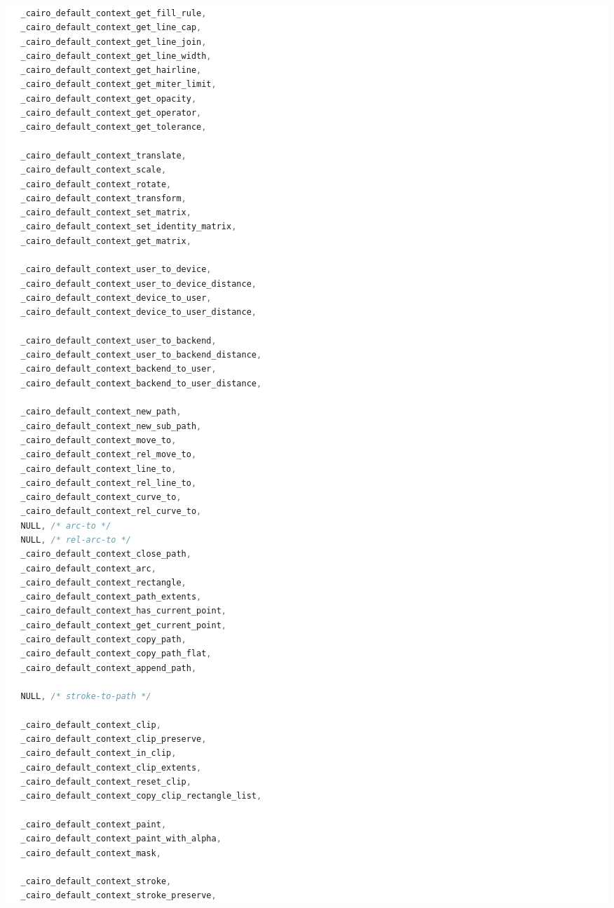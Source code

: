  ```c
    _cairo_default_context_get_fill_rule,
    _cairo_default_context_get_line_cap,
    _cairo_default_context_get_line_join,
    _cairo_default_context_get_line_width,
    _cairo_default_context_get_hairline,
    _cairo_default_context_get_miter_limit,
    _cairo_default_context_get_opacity,
    _cairo_default_context_get_operator,
    _cairo_default_context_get_tolerance,

    _cairo_default_context_translate,
    _cairo_default_context_scale,
    _cairo_default_context_rotate,
    _cairo_default_context_transform,
    _cairo_default_context_set_matrix,
    _cairo_default_context_set_identity_matrix,
    _cairo_default_context_get_matrix,

    _cairo_default_context_user_to_device,
    _cairo_default_context_user_to_device_distance,
    _cairo_default_context_device_to_user,
    _cairo_default_context_device_to_user_distance,

    _cairo_default_context_user_to_backend,
    _cairo_default_context_user_to_backend_distance,
    _cairo_default_context_backend_to_user,
    _cairo_default_context_backend_to_user_distance,

    _cairo_default_context_new_path,
    _cairo_default_context_new_sub_path,
    _cairo_default_context_move_to,
    _cairo_default_context_rel_move_to,
    _cairo_default_context_line_to,
    _cairo_default_context_rel_line_to,
    _cairo_default_context_curve_to,
    _cairo_default_context_rel_curve_to,
    NULL, /* arc-to */
    NULL, /* rel-arc-to */
    _cairo_default_context_close_path,
    _cairo_default_context_arc,
    _cairo_default_context_rectangle,
    _cairo_default_context_path_extents,
    _cairo_default_context_has_current_point,
    _cairo_default_context_get_current_point,
    _cairo_default_context_copy_path,
    _cairo_default_context_copy_path_flat,
    _cairo_default_context_append_path,

    NULL, /* stroke-to-path */

    _cairo_default_context_clip,
    _cairo_default_context_clip_preserve,
    _cairo_default_context_in_clip,
    _cairo_default_context_clip_extents,
    _cairo_default_context_reset_clip,
    _cairo_default_context_copy_clip_rectangle_list,

    _cairo_default_context_paint,
    _cairo_default_context_paint_with_alpha,
    _cairo_default_context_mask,

    _cairo_default_context_stroke,
    _cairo_default_context_stroke_preserve,
 ```